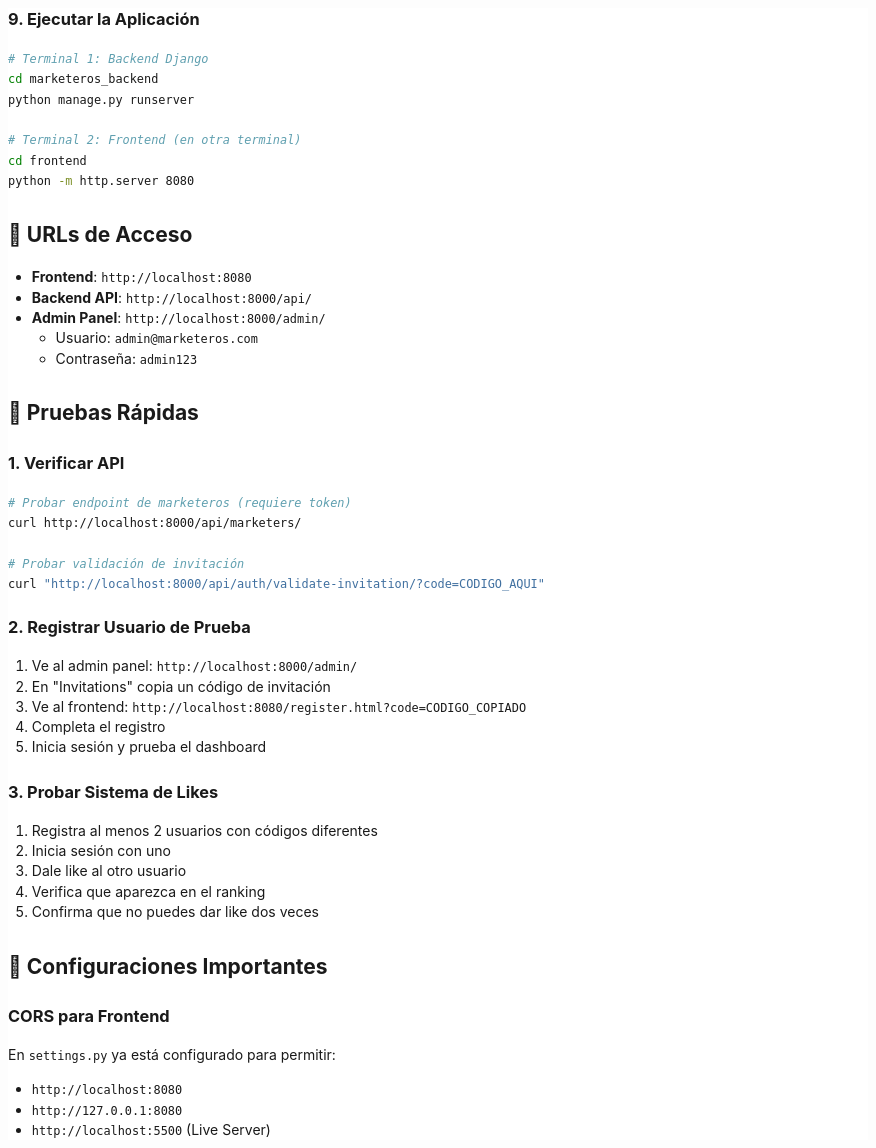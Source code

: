 ### 9. Ejecutar la Aplicación
```bash
# Terminal 1: Backend Django
cd marketeros_backend
python manage.py runserver

# Terminal 2: Frontend (en otra terminal)
cd frontend
python -m http.server 8080
```

## 🔗 URLs de Acceso

- **Frontend**: `http://localhost:8080`
- **Backend API**: `http://localhost:8000/api/`
- **Admin Panel**: `http://localhost:8000/admin/`
  - Usuario: `admin@marketeros.com`
  - Contraseña: `admin123`

## 🧪 Pruebas Rápidas

### 1. Verificar API
```bash
# Probar endpoint de marketeros (requiere token)
curl http://localhost:8000/api/marketers/

# Probar validación de invitación
curl "http://localhost:8000/api/auth/validate-invitation/?code=CODIGO_AQUI"
```

### 2. Registrar Usuario de Prueba
1. Ve al admin panel: `http://localhost:8000/admin/`
2. En "Invitations" copia un código de invitación
3. Ve al frontend: `http://localhost:8080/register.html?code=CODIGO_COPIADO`
4. Completa el registro
5. Inicia sesión y prueba el dashboard

### 3. Probar Sistema de Likes
1. Registra al menos 2 usuarios con códigos diferentes
2. Inicia sesión con uno
3. Dale like al otro usuario
4. Verifica que aparezca en el ranking
5. Confirma que no puedes dar like dos veces

## 🔧 Configuraciones Importantes

### CORS para Frontend
En `settings.py` ya está configurado para permitir:
- `http://localhost:8080`
- `http://127.0.0.1:8080`
- `http://localhost:5500` (Live Server)
